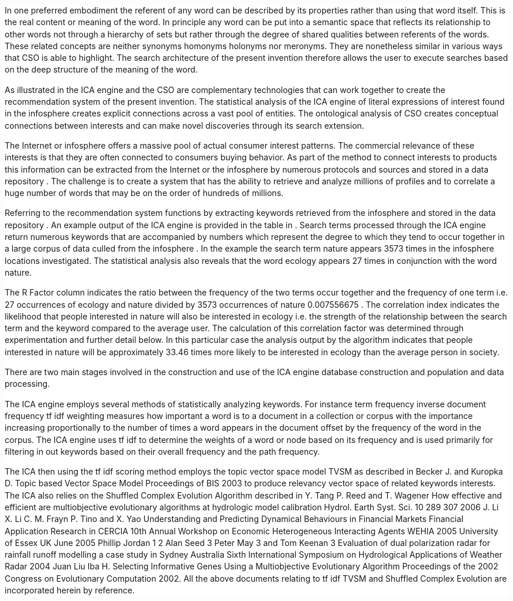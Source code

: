 In one preferred embodiment the referent of any word can be described by its properties rather than using that word itself. This is the real content or meaning of the word. In principle any word can be put into a semantic space that reflects its relationship to other words not through a hierarchy of sets but rather through the degree of shared qualities between referents of the words. These related concepts are neither synonyms homonyms holonyms nor meronyms. They are nonetheless similar in various ways that CSO is able to highlight. The search architecture of the present invention therefore allows the user to execute searches based on the deep structure of the meaning of the word.

As illustrated in the ICA engine and the CSO are complementary technologies that can work together to create the recommendation system of the present invention. The statistical analysis of the ICA engine of literal expressions of interest found in the infosphere creates explicit connections across a vast pool of entities. The ontological analysis of CSO creates conceptual connections between interests and can make novel discoveries through its search extension.

The Internet or infosphere offers a massive pool of actual consumer interest patterns. The commercial relevance of these interests is that they are often connected to consumers buying behavior. As part of the method to connect interests to products this information can be extracted from the Internet or the infosphere by numerous protocols and sources and stored in a data repository . The challenge is to create a system that has the ability to retrieve and analyze millions of profiles and to correlate a huge number of words that may be on the order of hundreds of millions.

Referring to the recommendation system functions by extracting keywords retrieved from the infosphere and stored in the data repository . An example output of the ICA engine is provided in the table in . Search terms processed through the ICA engine return numerous keywords that are accompanied by numbers which represent the degree to which they tend to occur together in a large corpus of data culled from the infosphere . In the example the search term nature appears 3573 times in the infosphere locations investigated. The statistical analysis also reveals that the word ecology appears 27 times in conjunction with the word nature. 

The R Factor column indicates the ratio between the frequency of the two terms occur together and the frequency of one term i.e. 27 occurrences of ecology and nature divided by 3573 occurrences of nature 0.007556675 . The correlation index indicates the likelihood that people interested in nature will also be interested in ecology i.e. the strength of the relationship between the search term and the keyword compared to the average user. The calculation of this correlation factor was determined through experimentation and further detail below. In this particular case the analysis output by the algorithm indicates that people interested in nature will be approximately 33.46 times more likely to be interested in ecology than the average person in society.

There are two main stages involved in the construction and use of the ICA engine database construction and population and data processing.

The ICA engine employs several methods of statistically analyzing keywords. For instance term frequency inverse document frequency tf idf weighting measures how important a word is to a document in a collection or corpus with the importance increasing proportionally to the number of times a word appears in the document offset by the frequency of the word in the corpus. The ICA engine uses tf idf to determine the weights of a word or node based on its frequency and is used primarily for filtering in out keywords based on their overall frequency and the path frequency.

The ICA then using the tf idf scoring method employs the topic vector space model TVSM as described in Becker J. and Kuropka D. Topic based Vector Space Model Proceedings of BIS 2003 to produce relevancy vector space of related keywords interests. The ICA also relies on the Shuffled Complex Evolution Algorithm described in Y. Tang P. Reed and T. Wagener How effective and efficient are multiobjective evolutionary algorithms at hydrologic model calibration Hydrol. Earth Syst. Sci. 10 289 307 2006 J. Li X. Li C. M. Frayn P. Tino and X. Yao Understanding and Predicting Dynamical Behaviours in Financial Markets Financial Application Research in CERCIA 10th Annual Workshop on Economic Heterogeneous Interacting Agents WEHIA 2005 University of Essex UK June 2005 Phillip Jordan 1 2 Alan Seed 3 Peter May 3 and Tom Keenan 3 Evaluation of dual polarization radar for rainfall runoff modelling a case study in Sydney Australia Sixth International Symposium on Hydrological Applications of Weather Radar 2004 Juan Liu Iba H. Selecting Informative Genes Using a Multiobjective Evolutionary Algorithm Proceedings of the 2002 Congress on Evolutionary Computation 2002. All the above documents relating to tf idf TVSM and Shuffled Complex Evolution are incorporated herein by reference.
